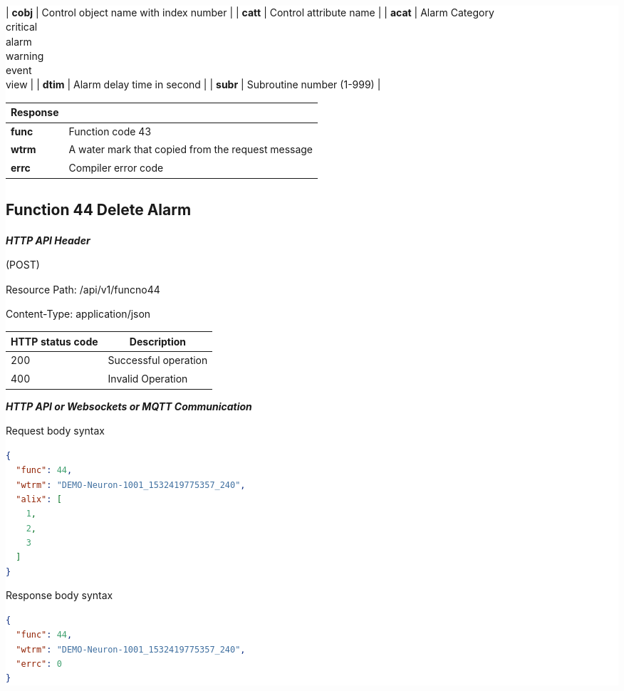 | **cobj**           | Control object name with index number             |
| **catt**           | Control attribute name                            |
| **acat** | Alarm Category<br>critical<br>alarm<br>warning<br>event<br>view       |
| **dtim**           | Alarm delay time in second                        |
| **subr**           | Subroutine number (1-999)                         |

| Response                           |                                                   |
| ---------------------------------- | ------------------------------------------------- |
| **func**                     | Function code 43                                  |
| **wtrm**                     | A water mark that copied from the request message |
| **errc**                     | Compiler error code                               |



## Function 44 Delete Alarm

***HTTP API Header***

(POST)

Resource Path: /api/v1/funcno44

Content-Type: application/json

| **HTTP status code** | **Description** |
| ------------------------------------ | ------------------------------- |
| 200                                  | Successful operation            |
| 400                                  | Invalid Operation               |

***HTTP API or Websockets or MQTT Communication***

Request body syntax
```json
{
  "func": 44,
  "wtrm": "DEMO-Neuron-1001_1532419775357_240",
  "alix": [
    1,
    2,
    3
  ]
}
```

Response body syntax
```json
{
  "func": 44,
  "wtrm": "DEMO-Neuron-1001_1532419775357_240",
  "errc": 0
}
```
